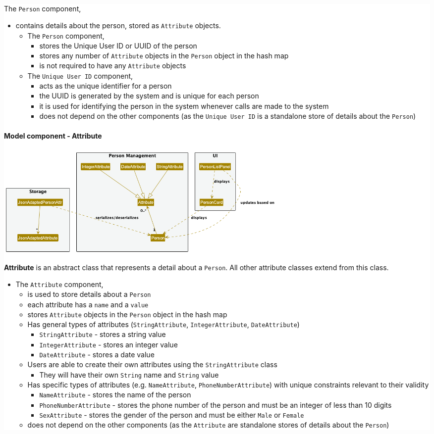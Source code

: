The `Person` component,

* contains details about the person, stored as `Attribute` objects.
    * The `Person` component,
        * stores the Unique User ID or UUID of the person
        * stores any number of `Attribute` objects in the `Person` object in the hash map
        * is not required to have any `Attribute` objects
    * The `Unique User ID` component,
        * acts as the unique identifier for a person
        * the UUID is generated by the system and is unique for each person
        * it is used for identifying the person in the system whenever calls are made to the system
        * does not depend on the other components (as the `Unique User ID` is a standalone store of details about the `Person`)

#### Model component - Attribute

<img src="images/AttributeClassDiagram.png" width="550" />

**Attribute** is an abstract class that represents a detail about a `Person`. All other attribute classes extend from this class.

* The `Attribute` component,
  * is used to store details about a `Person`
  * each attribute has a `name` and a `value`
  * stores `Attribute` objects in the `Person` object in the hash map
  * Has general types of attributes (`StringAttribute`, `IntegerAttribute`, `DateAttribute`)
    * `StringAttribute` - stores a string value
    * `IntegerAttribute` - stores an integer value
    * `DateAttribute` - stores a date value
  * Users are able to create their own attributes using the `StringAttribute` class
    * They will have their own `String` name and `String` value
  * Has specific types of attributes (e.g. `NameAttribute`, `PhoneNumberAttribute`) with unique constraints relevant to their validity
    * `NameAttribute` - stores the name of the person
    * `PhoneNumberAttribute` - stores the phone number of the person and must be an integer of less than 10 digits
    * `SexAttribute` - stores the gender of the person and must be either `Male` or `Female`
  * does not depend on the other components (as the `Attribute` are standalone stores of details about the `Person`)
